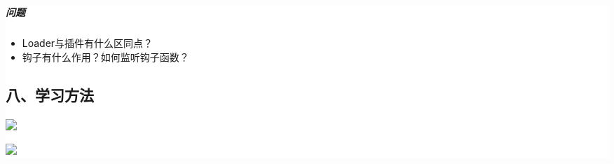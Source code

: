 ##### 问题

- Loader与插件有什么区同点？
- 钩子有什么作用？如何监听钩子函数？

## 八、学习方法



![](https://s3.bmp.ovh/imgs/2023/02/08/979e56c5c207eac0.jpg)

![](https://s3.bmp.ovh/imgs/2023/02/08/452e2397f71ff64e.jpg)

















